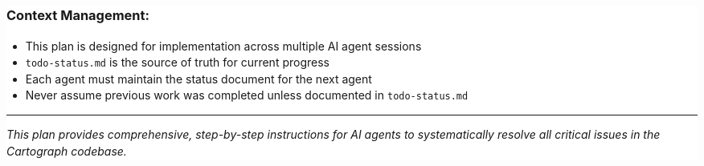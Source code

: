 ### Context Management:
- This plan is designed for implementation across multiple AI agent sessions
- `todo-status.md` is the source of truth for current progress
- Each agent must maintain the status document for the next agent
- Never assume previous work was completed unless documented in `todo-status.md`

---

*This plan provides comprehensive, step-by-step instructions for AI agents to systematically resolve all critical issues in the Cartograph codebase.*
